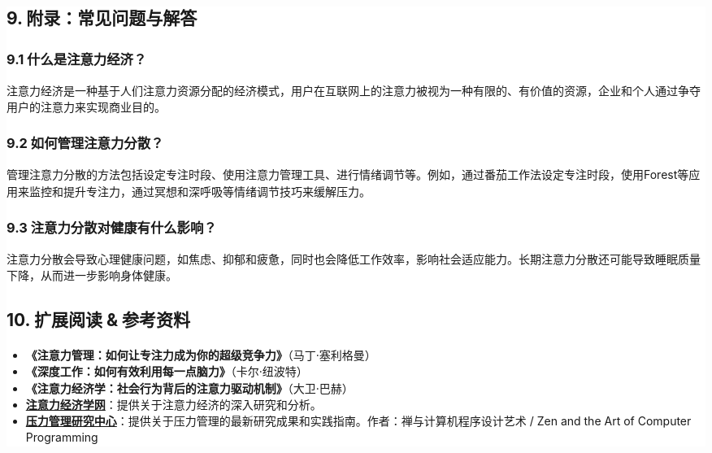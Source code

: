 ## 9. 附录：常见问题与解答

### 9.1 什么是注意力经济？

注意力经济是一种基于人们注意力资源分配的经济模式，用户在互联网上的注意力被视为一种有限的、有价值的资源，企业和个人通过争夺用户的注意力来实现商业目的。

### 9.2 如何管理注意力分散？

管理注意力分散的方法包括设定专注时段、使用注意力管理工具、进行情绪调节等。例如，通过番茄工作法设定专注时段，使用Forest等应用来监控和提升专注力，通过冥想和深呼吸等情绪调节技巧来缓解压力。

### 9.3 注意力分散对健康有什么影响？

注意力分散会导致心理健康问题，如焦虑、抑郁和疲惫，同时也会降低工作效率，影响社会适应能力。长期注意力分散还可能导致睡眠质量下降，从而进一步影响身体健康。

## 10. 扩展阅读 & 参考资料

- **《注意力管理：如何让专注力成为你的超级竞争力》**（马丁·塞利格曼）
- **《深度工作：如何有效利用每一点脑力》**（卡尔·纽波特）
- **《注意力经济学：社会行为背后的注意力驱动机制》**（大卫·巴赫）
- **[注意力经济学网](https://attentioneconomy.org/)**：提供关于注意力经济的深入研究和分析。
- **[压力管理研究中心](https://stressmanagementcentre.com/)**：提供关于压力管理的最新研究成果和实践指南。作者：禅与计算机程序设计艺术 / Zen and the Art of Computer Programming

